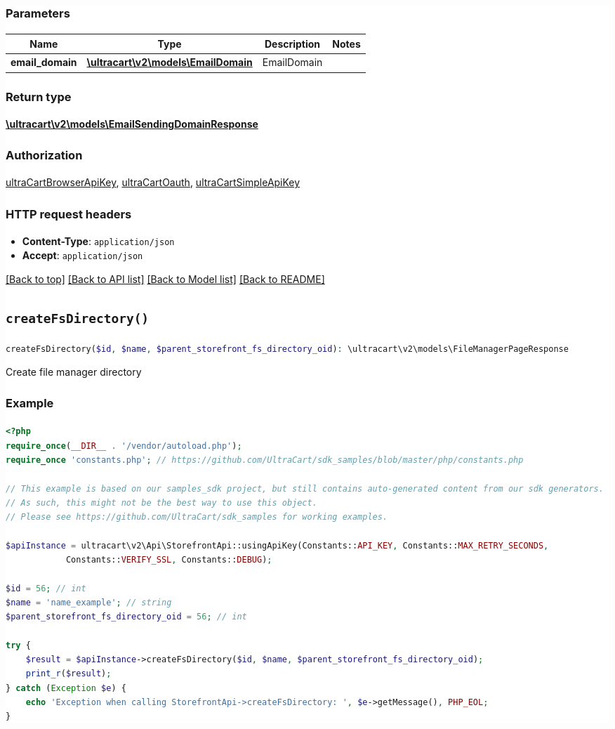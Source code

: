 ### Parameters

Name | Type | Description  | Notes
------------- | ------------- | ------------- | -------------
 **email_domain** | [**\ultracart\v2\models\EmailDomain**](../Model/EmailDomain.md)| EmailDomain |

### Return type

[**\ultracart\v2\models\EmailSendingDomainResponse**](../Model/EmailSendingDomainResponse.md)

### Authorization

[ultraCartBrowserApiKey](../../README.md#ultraCartBrowserApiKey), [ultraCartOauth](../../README.md#ultraCartOauth), [ultraCartSimpleApiKey](../../README.md#ultraCartSimpleApiKey)

### HTTP request headers

- **Content-Type**: `application/json`
- **Accept**: `application/json`

[[Back to top]](#) [[Back to API list]](../../README.md#endpoints)
[[Back to Model list]](../../README.md#models)
[[Back to README]](../../README.md)

## `createFsDirectory()`

```php
createFsDirectory($id, $name, $parent_storefront_fs_directory_oid): \ultracart\v2\models\FileManagerPageResponse
```

Create file manager directory

### Example

```php
<?php
require_once(__DIR__ . '/vendor/autoload.php');
require_once 'constants.php'; // https://github.com/UltraCart/sdk_samples/blob/master/php/constants.php

// This example is based on our samples_sdk project, but still contains auto-generated content from our sdk generators.
// As such, this might not be the best way to use this object.
// Please see https://github.com/UltraCart/sdk_samples for working examples.

$apiInstance = ultracart\v2\Api\StorefrontApi::usingApiKey(Constants::API_KEY, Constants::MAX_RETRY_SECONDS,
            Constants::VERIFY_SSL, Constants::DEBUG);

$id = 56; // int
$name = 'name_example'; // string
$parent_storefront_fs_directory_oid = 56; // int

try {
    $result = $apiInstance->createFsDirectory($id, $name, $parent_storefront_fs_directory_oid);
    print_r($result);
} catch (Exception $e) {
    echo 'Exception when calling StorefrontApi->createFsDirectory: ', $e->getMessage(), PHP_EOL;
}
```
